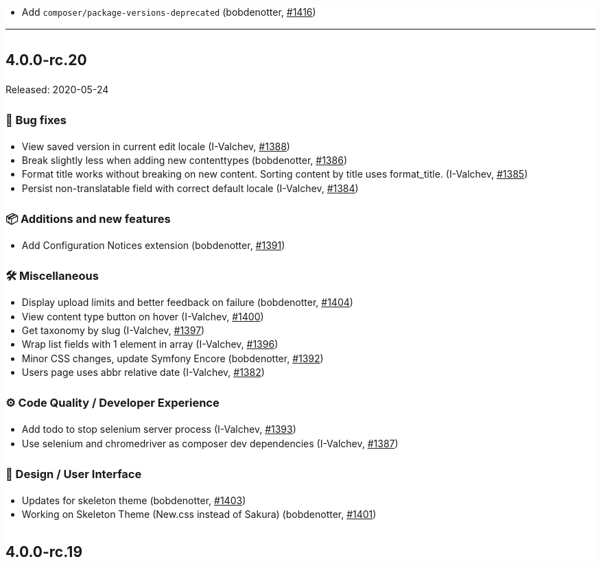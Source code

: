 - Add `composer/package-versions-deprecated` (bobdenotter, [#1416](https://github.com/bolt/core/pull/1416))

---

## 4.0.0-rc.20

Released: 2020-05-24

### 🐛 Bug fixes

- View saved version in current edit locale (I-Valchev, [#1388](https://github.com/bolt/core/pull/1388))
- Break slightly less when adding new contenttypes (bobdenotter, [#1386](https://github.com/bolt/core/pull/1386))
- Format title works without breaking on new content. Sorting content by title uses format_title. (I-Valchev, [#1385](https://github.com/bolt/core/pull/1385))
- Persist non-translatable field with correct default locale (I-Valchev, [#1384](https://github.com/bolt/core/pull/1384))

### 📦 Additions and new features

- Add Configuration Notices extension (bobdenotter, [#1391](https://github.com/bolt/core/pull/1391))

### 🛠️ Miscellaneous

- Display upload limits and better feedback on failure (bobdenotter, [#1404](https://github.com/bolt/core/pull/1404))
- View content type button on hover (I-Valchev, [#1400](https://github.com/bolt/core/pull/1400))
- Get taxonomy by slug (I-Valchev, [#1397](https://github.com/bolt/core/pull/1397))
- Wrap list fields with 1 element in array (I-Valchev, [#1396](https://github.com/bolt/core/pull/1396))
- Minor CSS changes, update Symfony Encore (bobdenotter, [#1392](https://github.com/bolt/core/pull/1392))
- Users page uses abbr relative date (I-Valchev, [#1382](https://github.com/bolt/core/pull/1382))

### ⚙️ Code Quality / Developer Experience

- Add todo to stop selenium server process (I-Valchev, [#1393](https://github.com/bolt/core/pull/1393))
- Use selenium and chromedriver as composer dev dependencies (I-Valchev, [#1387](https://github.com/bolt/core/pull/1387))

### 🎨 Design / User Interface

- Updates for skeleton theme (bobdenotter, [#1403](https://github.com/bolt/core/pull/1403))
- Working on Skeleton Theme (New.css instead of Sakura) (bobdenotter, [#1401](https://github.com/bolt/core/pull/1401))


## 4.0.0-rc.19
